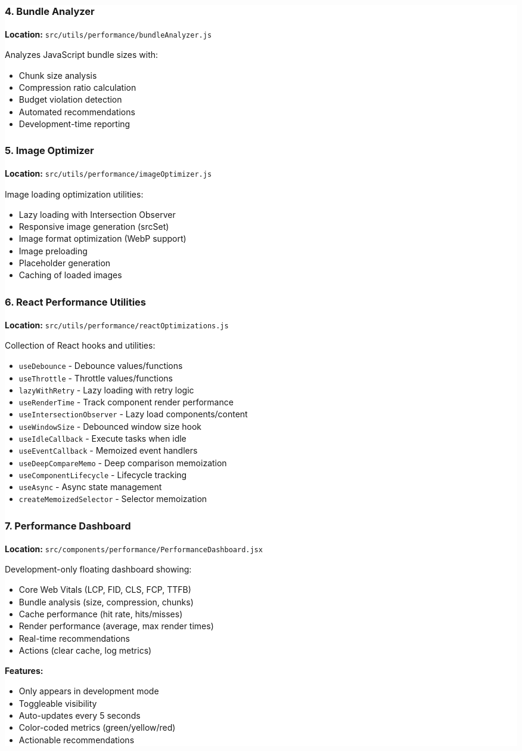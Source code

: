 ### 4. Bundle Analyzer
**Location:** `src/utils/performance/bundleAnalyzer.js`

Analyzes JavaScript bundle sizes with:
- Chunk size analysis
- Compression ratio calculation
- Budget violation detection
- Automated recommendations
- Development-time reporting

### 5. Image Optimizer
**Location:** `src/utils/performance/imageOptimizer.js`

Image loading optimization utilities:
- Lazy loading with Intersection Observer
- Responsive image generation (srcSet)
- Image format optimization (WebP support)
- Image preloading
- Placeholder generation
- Caching of loaded images

### 6. React Performance Utilities
**Location:** `src/utils/performance/reactOptimizations.js`

Collection of React hooks and utilities:
- `useDebounce` - Debounce values/functions
- `useThrottle` - Throttle values/functions
- `lazyWithRetry` - Lazy loading with retry logic
- `useRenderTime` - Track component render performance
- `useIntersectionObserver` - Lazy load components/content
- `useWindowSize` - Debounced window size hook
- `useIdleCallback` - Execute tasks when idle
- `useEventCallback` - Memoized event handlers
- `useDeepCompareMemo` - Deep comparison memoization
- `useComponentLifecycle` - Lifecycle tracking
- `useAsync` - Async state management
- `createMemoizedSelector` - Selector memoization

### 7. Performance Dashboard
**Location:** `src/components/performance/PerformanceDashboard.jsx`

Development-only floating dashboard showing:
- Core Web Vitals (LCP, FID, CLS, FCP, TTFB)
- Bundle analysis (size, compression, chunks)
- Cache performance (hit rate, hits/misses)
- Render performance (average, max render times)
- Real-time recommendations
- Actions (clear cache, log metrics)

**Features:**
- Only appears in development mode
- Toggleable visibility
- Auto-updates every 5 seconds
- Color-coded metrics (green/yellow/red)
- Actionable recommendations
